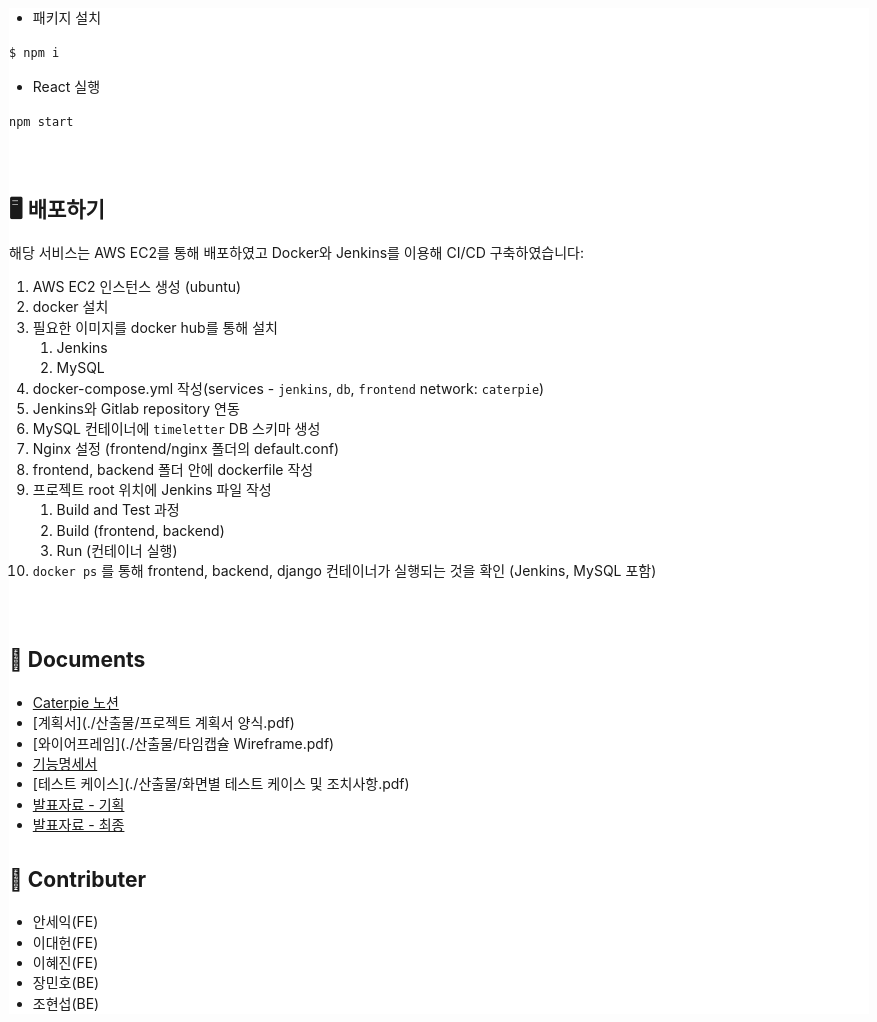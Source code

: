* 패키지 설치

```
$ npm i
```

* React 실행

```
npm start
```

<br/>



## 🖥 배포하기

해당 서비스는 AWS EC2를 통해 배포하였고
Docker와 Jenkins를 이용해 CI/CD 구축하였습니다:

1. AWS EC2 인스턴스 생성 (ubuntu)
2. docker 설치
3. 필요한 이미지를 docker hub를 통해 설치
   1. Jenkins
   2. MySQL
4. docker-compose.yml 작성(services - `jenkins`, `db`, `frontend`  network: `caterpie`)
5. Jenkins와 Gitlab repository 연동
6. MySQL 컨테이너에 `timeletter` DB 스키마 생성
7. Nginx 설정 (frontend/nginx 폴더의 default.conf)
8. frontend, backend 폴더 안에 dockerfile 작성
9. 프로젝트 root 위치에 Jenkins 파일 작성
   1. Build and Test 과정
   2. Build (frontend, backend)
   3. Run (컨테이너 실행)
10. `docker ps` 를 통해 frontend, backend, django 컨테이너가 실행되는 것을 확인 (Jenkins, MySQL 포함)

<br/>



## 💬 Documents

* [Caterpie 노션](https://www.notion.so/26c90b874578426d949367042e455a72)
* [계획서](./산출물/프로젝트 계획서 양식.pdf)
* [와이어프레임](./산출물/타임캡슐 Wireframe.pdf)
* [기능명세서](./산출물/자율프로젝트_기능명세서.pdf)
* [테스트 케이스](./산출물/화면별 테스트 케이스 및 조치사항.pdf)
* [발표자료 - 기획](./산출물/D105_기획발표.pdf)
* [발표자료 - 최종](./산출물/D105_최종발표.pdf)


## 👥 Contributer

- 안세익(FE)
- 이대헌(FE)
- 이혜진(FE)
- 장민호(BE)
- 조현섭(BE)
